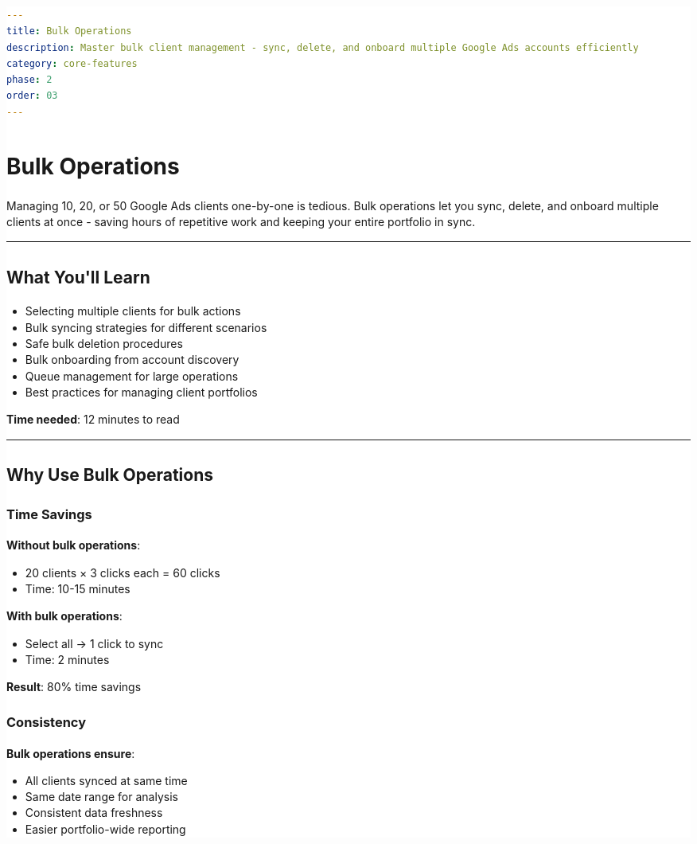 ```yaml
---
title: Bulk Operations
description: Master bulk client management - sync, delete, and onboard multiple Google Ads accounts efficiently
category: core-features
phase: 2
order: 03
---
```


# Bulk Operations

Managing 10, 20, or 50 Google Ads clients one-by-one is tedious. Bulk operations let you sync, delete, and onboard multiple clients at once - saving hours of repetitive work and keeping your entire portfolio in sync.

---

## What You'll Learn

- Selecting multiple clients for bulk actions
- Bulk syncing strategies for different scenarios
- Safe bulk deletion procedures
- Bulk onboarding from account discovery
- Queue management for large operations
- Best practices for managing client portfolios

**Time needed**: 12 minutes to read

---

## Why Use Bulk Operations

### Time Savings

**Without bulk operations**:
- 20 clients × 3 clicks each = 60 clicks
- Time: 10-15 minutes

**With bulk operations**:
- Select all → 1 click to sync
- Time: 2 minutes

**Result**: 80% time savings

### Consistency

**Bulk operations ensure**:
- All clients synced at same time
- Same date range for analysis
- Consistent data freshness
- Easier portfolio-wide reporting
